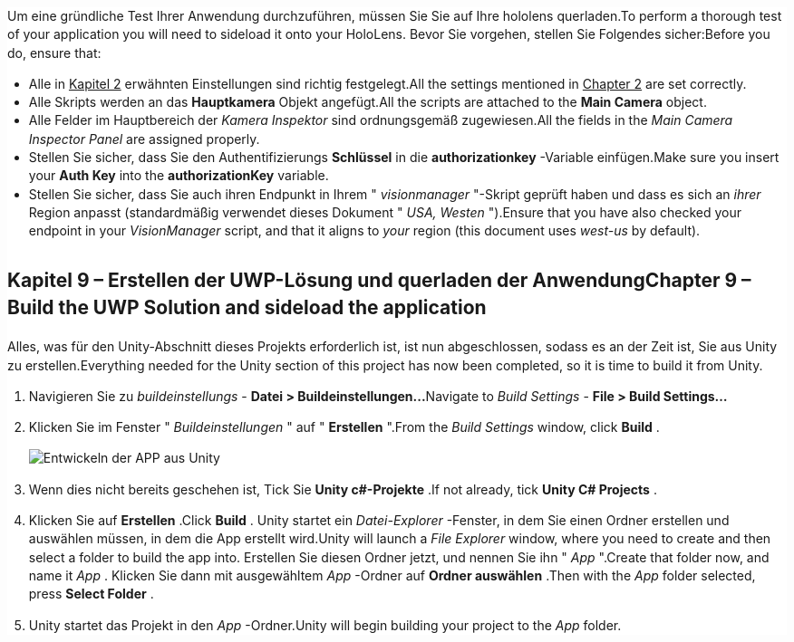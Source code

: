 <span data-ttu-id="9fe8f-372">Um eine gründliche Test Ihrer Anwendung durchzuführen, müssen Sie Sie auf Ihre hololens querladen.</span><span class="sxs-lookup"><span data-stu-id="9fe8f-372">To perform a thorough test of your application you will need to sideload it onto your HoloLens.</span></span>
<span data-ttu-id="9fe8f-373">Bevor Sie vorgehen, stellen Sie Folgendes sicher:</span><span class="sxs-lookup"><span data-stu-id="9fe8f-373">Before you do, ensure that:</span></span>

-   <span data-ttu-id="9fe8f-374">Alle in [Kapitel 2](#chapter-2--set-up-the-unity-project) erwähnten Einstellungen sind richtig festgelegt.</span><span class="sxs-lookup"><span data-stu-id="9fe8f-374">All the settings mentioned in [Chapter 2](#chapter-2--set-up-the-unity-project) are set correctly.</span></span> 
-   <span data-ttu-id="9fe8f-375">Alle Skripts werden an das **Hauptkamera** Objekt angefügt.</span><span class="sxs-lookup"><span data-stu-id="9fe8f-375">All the scripts are attached to the **Main Camera** object.</span></span> 
-   <span data-ttu-id="9fe8f-376">Alle Felder im Hauptbereich der *Kamera Inspektor* sind ordnungsgemäß zugewiesen.</span><span class="sxs-lookup"><span data-stu-id="9fe8f-376">All the fields in the *Main Camera Inspector Panel* are assigned properly.</span></span>
-   <span data-ttu-id="9fe8f-377">Stellen Sie sicher, dass Sie den Authentifizierungs **Schlüssel** in die **authorizationkey** -Variable einfügen.</span><span class="sxs-lookup"><span data-stu-id="9fe8f-377">Make sure you insert your **Auth Key** into the **authorizationKey** variable.</span></span>
-   <span data-ttu-id="9fe8f-378">Stellen Sie sicher, dass Sie auch ihren Endpunkt in Ihrem " *visionmanager* "-Skript geprüft haben und dass es sich an *ihrer* Region anpasst (standardmäßig verwendet dieses Dokument " *USA, Westen* ").</span><span class="sxs-lookup"><span data-stu-id="9fe8f-378">Ensure that you have also checked your endpoint in your *VisionManager* script, and that it aligns to *your* region (this document uses *west-us* by default).</span></span>

## <a name="chapter-9--build-the-uwp-solution-and-sideload-the-application"></a><span data-ttu-id="9fe8f-379">Kapitel 9 – Erstellen der UWP-Lösung und querladen der Anwendung</span><span class="sxs-lookup"><span data-stu-id="9fe8f-379">Chapter 9 – Build the UWP Solution and sideload the application</span></span>
<span data-ttu-id="9fe8f-380">Alles, was für den Unity-Abschnitt dieses Projekts erforderlich ist, ist nun abgeschlossen, sodass es an der Zeit ist, Sie aus Unity zu erstellen.</span><span class="sxs-lookup"><span data-stu-id="9fe8f-380">Everything needed for the Unity section of this project has now been completed, so it is time to build it from Unity.</span></span>

1.  <span data-ttu-id="9fe8f-381">Navigieren Sie zu *buildeinstellungs*  -  **Datei > Buildeinstellungen...**</span><span class="sxs-lookup"><span data-stu-id="9fe8f-381">Navigate to *Build Settings* - **File > Build Settings…**</span></span>
2.  <span data-ttu-id="9fe8f-382">Klicken Sie im Fenster " *Buildeinstellungen* " auf " **Erstellen** ".</span><span class="sxs-lookup"><span data-stu-id="9fe8f-382">From the *Build Settings* window, click **Build** .</span></span>

    ![Entwickeln der APP aus Unity](images/AzureLabs-Lab2-26.png)

3.  <span data-ttu-id="9fe8f-384">Wenn dies nicht bereits geschehen ist, Tick Sie **Unity c#-Projekte** .</span><span class="sxs-lookup"><span data-stu-id="9fe8f-384">If not already, tick **Unity C# Projects** .</span></span>
4.  <span data-ttu-id="9fe8f-385">Klicken Sie auf **Erstellen** .</span><span class="sxs-lookup"><span data-stu-id="9fe8f-385">Click **Build** .</span></span> <span data-ttu-id="9fe8f-386">Unity startet ein *Datei-Explorer* -Fenster, in dem Sie einen Ordner erstellen und auswählen müssen, in dem die App erstellt wird.</span><span class="sxs-lookup"><span data-stu-id="9fe8f-386">Unity will launch a *File Explorer* window, where you need to create and then select a folder to build the app into.</span></span> <span data-ttu-id="9fe8f-387">Erstellen Sie diesen Ordner jetzt, und nennen Sie ihn " *App* ".</span><span class="sxs-lookup"><span data-stu-id="9fe8f-387">Create that folder now, and name it *App* .</span></span> <span data-ttu-id="9fe8f-388">Klicken Sie dann mit ausgewähltem *App* -Ordner auf **Ordner auswählen** .</span><span class="sxs-lookup"><span data-stu-id="9fe8f-388">Then with the *App* folder selected, press **Select Folder** .</span></span> 
5.  <span data-ttu-id="9fe8f-389">Unity startet das Projekt in den *App* -Ordner.</span><span class="sxs-lookup"><span data-stu-id="9fe8f-389">Unity will begin building your project to the *App* folder.</span></span> 